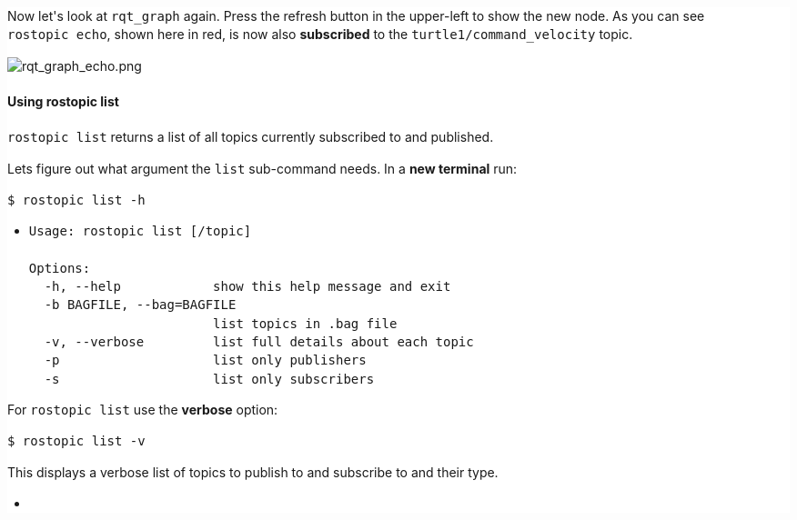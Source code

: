 <span class="anchor" id="line-167"></span><span class="anchor" id="line-168"></span>

Now let's look at <tt class="backtick">rqt_graph</tt> again. Press the refresh button in the upper-left to show the new node. As you can see <tt class="backtick">rostopic echo</tt>, shown here in red, is now also **subscribed** to the <tt class="backtick">turtle1/command_velocity</tt> topic.<span class="anchor" id="line-169"></span><span class="anchor" id="line-170"></span>

![rqt_graph_echo.png](/ROS/Tutorials/UnderstandingTopics?action=AttachFile&do=get&target=rqt_graph_echo.png "rqt_graph_echo.png")<span class="anchor" id="line-171"></span><span class="anchor" id="line-172"></span>

#### Using rostopic list

<span class="anchor" id="line-173"></span>

<tt class="backtick">rostopic list</tt> returns a list of all topics currently subscribed to and published.<span class="anchor" id="line-174"></span><span class="anchor" id="line-175"></span>

Lets figure out what argument the <tt class="backtick">list</tt> sub-command needs. In a **new terminal** run:<span class="anchor" id="line-176"></span><span class="anchor" id="line-177"></span><span class="anchor" id="line-178"></span>

<pre><span class="anchor" id="line-1-16"></span>$ rostopic list -h</pre>

<span class="anchor" id="line-179"></span>

*   <span class="anchor" id="line-180"></span><span class="anchor" id="line-181"></span><span class="anchor" id="line-182"></span><span class="anchor" id="line-183"></span><span class="anchor" id="line-184"></span><span class="anchor" id="line-185"></span><span class="anchor" id="line-186"></span><span class="anchor" id="line-187"></span><span class="anchor" id="line-188"></span><span class="anchor" id="line-189"></span>

    <pre><span class="anchor" id="line-1-17"></span>Usage: rostopic list [/topic]
    <span class="anchor" id="line-2-8"></span>
    <span class="anchor" id="line-3-6"></span>Options:
    <span class="anchor" id="line-4-6"></span>  -h, --help            show this help message and exit
    <span class="anchor" id="line-5-5"></span>  -b BAGFILE, --bag=BAGFILE
    <span class="anchor" id="line-6-5"></span>                        list topics in .bag file
    <span class="anchor" id="line-7-4"></span>  -v, --verbose         list full details about each topic
    <span class="anchor" id="line-8-4"></span>  -p                    list only publishers
    <span class="anchor" id="line-9-4"></span>  -s                    list only subscribers</pre>

    <span class="anchor" id="line-190"></span><span class="anchor" id="line-191"></span>

For <tt>rostopic list</tt> use the **verbose** option:<span class="anchor" id="line-192"></span><span class="anchor" id="line-193"></span><span class="anchor" id="line-194"></span>

<pre><span class="anchor" id="line-1-18"></span>$ rostopic list -v</pre>

<span class="anchor" id="line-195"></span>

This displays a verbose list of topics to publish to and subscribe to and their type.<span class="anchor" id="line-196"></span>

*   <span class="anchor" id="line-197"></span><span class="anchor" id="line-198"></span><span class="anchor" id="line-199"></span><span class="anchor" id="line-200"></span><span class="anchor" id="line-201"></span><span class="anchor" id="line-202"></span><span class="anchor" id="line-203"></span><span class="anchor" id="line-204"></span><span class="anchor" id="line-205"></span><span class="anchor" id="line-206"></span><span class="anchor" id="line-207"></span><span class="anchor" id="line-208"></span>
